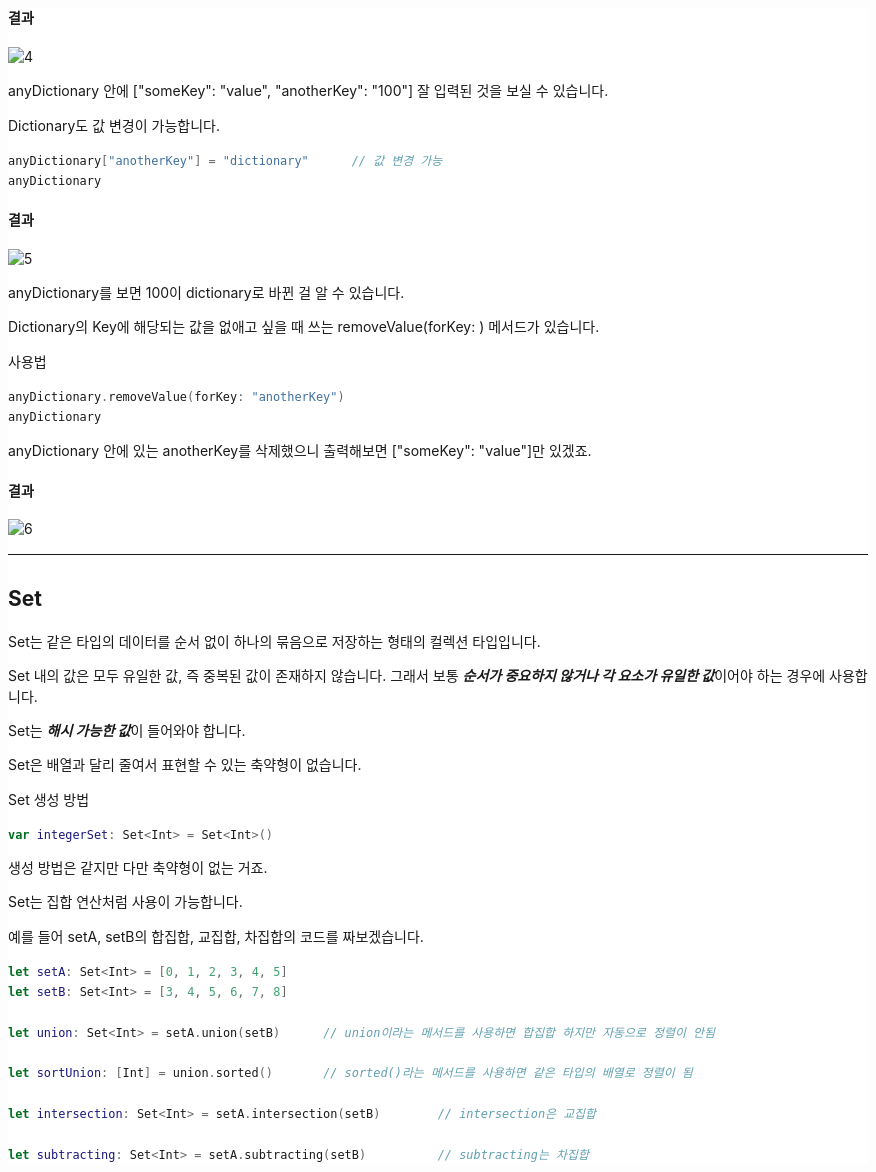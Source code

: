 #### 결과

![4](https://KMG4531.github.io/assets/images/2021-03-24/d.png)

anyDictionary 안에 ["someKey": "value", "anotherKey": "100"] 잘 입력된 것을 보실 수 있습니다.

Dictionary도 값 변경이 가능합니다.

~~~swift
anyDictionary["anotherKey"] = "dictionary"      // 값 변경 가능
anyDictionary
~~~

#### 결과

![5](https://KMG4531.github.io/assets/images/2021-03-24/e.png)

anyDictionary를 보면 100이 dictionary로 바뀐 걸 알 수 있습니다.



Dictionary의 Key에 해당되는 값을 없애고 싶을 때 쓰는 removeValue(forKey: ) 메서드가 있습니다.

사용법

~~~swift
anyDictionary.removeValue(forKey: "anotherKey")
anyDictionary
~~~

anyDictionary 안에 있는 anotherKey를 삭제했으니 출력해보면 ["someKey": "value"]만 있겠죠.
#### 결과

![6](https://KMG4531.github.io/assets/images/2021-03-24/f.png)

------

## Set

Set는 같은 타입의 데이터를 순서 없이 하나의 묶음으로 저장하는 형태의 컬렉션 타입입니다.

Set 내의 값은 모두 유일한 값, 즉 중복된 값이 존재하지 않습니다. 그래서 보통 ***순서가 중요하지 않거나 각 요소가 유일한 값***이어야 하는 경우에 사용합니다. 

Set는 ***해시 가능한 값***이 들어와야 합니다.

Set은 배열과 달리 줄여서 표현할 수 있는 축약형이 없습니다.

Set 생성 방법

~~~swift
var integerSet: Set<Int> = Set<Int>()
~~~

생성 방법은 같지만 다만 축약형이 없는 거죠.

Set는 집합 연산처럼 사용이 가능합니다.

예를 들어 setA, setB의 합집합, 교집합, 차집합의 코드를 짜보겠습니다.
~~~swift
let setA: Set<Int> = [0, 1, 2, 3, 4, 5]
let setB: Set<Int> = [3, 4, 5, 6, 7, 8]

let union: Set<Int> = setA.union(setB)      // union이라는 메서드를 사용하면 합집합 하지만 자동으로 정렬이 안됨

let sortUnion: [Int] = union.sorted()       // sorted()라는 메서드를 사용하면 같은 타입의 배열로 정렬이 됨

let intersection: Set<Int> = setA.intersection(setB)        // intersection은 교집합

let subtracting: Set<Int> = setA.subtracting(setB)          // subtracting는 차집합
~~~
